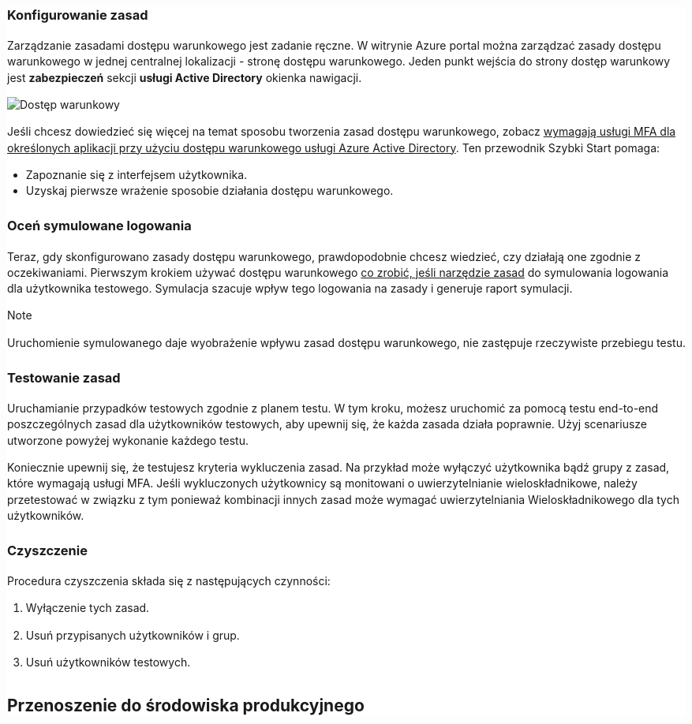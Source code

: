
### <a name="configure-the-policy"></a>Konfigurowanie zasad

Zarządzanie zasadami dostępu warunkowego jest zadanie ręczne. W witrynie Azure portal można zarządzać zasady dostępu warunkowego w jednej centralnej lokalizacji - stronę dostępu warunkowego. Jeden punkt wejścia do strony dostęp warunkowy jest **zabezpieczeń** sekcji **usługi Active Directory** okienka nawigacji. 

![Dostęp warunkowy](media/plan-conditional-access/03.png)


Jeśli chcesz dowiedzieć się więcej na temat sposobu tworzenia zasad dostępu warunkowego, zobacz [wymagają usługi MFA dla określonych aplikacji przy użyciu dostępu warunkowego usługi Azure Active Directory](app-based-mfa.md). Ten przewodnik Szybki Start pomaga:

- Zapoznanie się z interfejsem użytkownika.
- Uzyskaj pierwsze wrażenie sposobie działania dostępu warunkowego. 


### <a name="evaluate-a-simulated-sign-in"></a>Oceń symulowane logowania

Teraz, gdy skonfigurowano zasady dostępu warunkowego, prawdopodobnie chcesz wiedzieć, czy działają one zgodnie z oczekiwaniami. Pierwszym krokiem używać dostępu warunkowego [co zrobić, jeśli narzędzie zasad](what-if-tool.md) do symulowania logowania dla użytkownika testowego. Symulacja szacuje wpływ tego logowania na zasady i generuje raport symulacji.

>[!NOTE]
> Uruchomienie symulowanego daje wyobrażenie wpływu zasad dostępu warunkowego, nie zastępuje rzeczywiste przebiegu testu.


### <a name="test-your-policy"></a>Testowanie zasad

Uruchamianie przypadków testowych zgodnie z planem testu. W tym kroku, możesz uruchomić za pomocą testu end-to-end poszczególnych zasad dla użytkowników testowych, aby upewnij się, że każda zasada działa poprawnie. Użyj scenariusze utworzone powyżej wykonanie każdego testu.

Koniecznie upewnij się, że testujesz kryteria wykluczenia zasad. Na przykład może wyłączyć użytkownika bądź grupy z zasad, które wymagają usługi MFA. Jeśli wykluczonych użytkownicy są monitowani o uwierzytelnianie wieloskładnikowe, należy przetestować w związku z tym ponieważ kombinacji innych zasad może wymagać uwierzytelniania Wieloskładnikowego dla tych użytkowników.


### <a name="cleanup"></a>Czyszczenie

Procedura czyszczenia składa się z następujących czynności:

1. Wyłączenie tych zasad.

2. Usuń przypisanych użytkowników i grup.

3. Usuń użytkowników testowych.  




## <a name="move-to-production"></a>Przenoszenie do środowiska produkcyjnego
